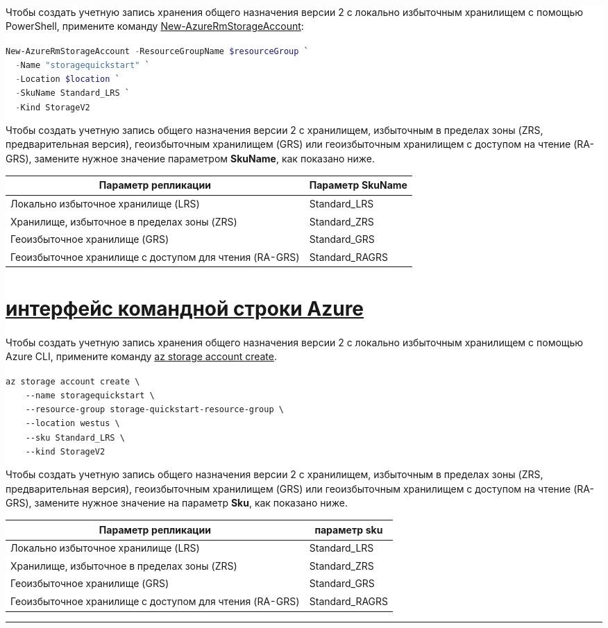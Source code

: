 Чтобы создать учетную запись хранения общего назначения версии 2 с локально избыточным хранилищем с помощью PowerShell, примените команду [New-AzureRmStorageAccount](/powershell/module/azurerm.storage/New-AzureRmStorageAccount): 

```powershell
New-AzureRmStorageAccount -ResourceGroupName $resourceGroup `
  -Name "storagequickstart" `
  -Location $location `
  -SkuName Standard_LRS `
  -Kind StorageV2 
```

Чтобы создать учетную запись общего назначения версии 2 с хранилищем, избыточным в пределах зоны (ZRS, предварительная версия), геоизбыточным хранилищем (GRS) или геоизбыточным хранилищем с доступом на чтение (RA-GRS), замените нужное значение параметром **SkuName**, как показано ниже. 

|Параметр репликации  |Параметр SkuName  |
|---------|---------|
|Локально избыточное хранилище (LRS)     |Standard_LRS         |
|Хранилище, избыточное в пределах зоны (ZRS)     |Standard_ZRS         |
|Геоизбыточное хранилище (GRS)     |Standard_GRS         |
|Геоизбыточное хранилище с доступом для чтения (RA-GRS)     |Standard_RAGRS         |

# <a name="azure-clitabazure-cli"></a>[интерфейс командной строки Azure](#tab/azure-cli)

Чтобы создать учетную запись хранения общего назначения версии 2 с локально избыточным хранилищем с помощью Azure CLI, примените команду [az storage account create](/cli/azure/storage/account#az_storage_account_create).

```azurecli-interactive
az storage account create \
    --name storagequickstart \
    --resource-group storage-quickstart-resource-group \
    --location westus \
    --sku Standard_LRS \
    --kind StorageV2
```

Чтобы создать учетную запись общего назначения версии 2 с хранилищем, избыточным в пределах зоны (ZRS, предварительная версия), геоизбыточным хранилищем (GRS) или геоизбыточным хранилищем с доступом на чтение (RA-GRS), замените нужное значение на параметр **Sku**, как показано ниже. 

|Параметр репликации  |параметр sku  |
|---------|---------|
|Локально избыточное хранилище (LRS)     |Standard_LRS         |
|Хранилище, избыточное в пределах зоны (ZRS)     |Standard_ZRS         |
|Геоизбыточное хранилище (GRS)     |Standard_GRS         |
|Геоизбыточное хранилище с доступом для чтения (RA-GRS)     |Standard_RAGRS         |

---